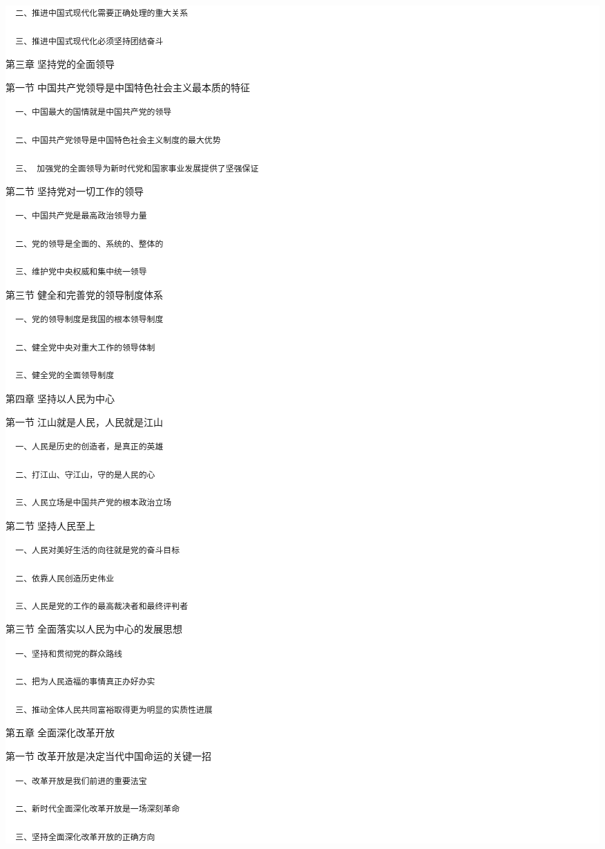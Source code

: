       二、推进中国式现代化需要正确处理的重大关系
      
      三、推进中国式现代化必须坚持团结奋斗
      
第三章 坚持党的全面领导

   第一节 中国共产党领导是中国特色社会主义最本质的特征
   
      一、中国最大的国情就是中国共产党的领导
      
      二、中国共产党领导是中国特色社会主义制度的最大优势
      
      三、 加强党的全面领导为新时代党和国家事业发展提供了坚强保证
      
   第二节 坚持党对一切工作的领导
   
      一、中国共产党是最高政治领导力量
      
      二、党的领导是全面的、系统的、整体的
      
      三、维护党中央权威和集中统一领导
      
   第三节 健全和完善党的领导制度体系
   
      一、党的领导制度是我国的根本领导制度
      
      二、健全党中央对重大工作的领导体制
      
      三、健全党的全面领导制度
      
第四章 坚持以人民为中心

   第一节 江山就是人民，人民就是江山
   
      一、人民是历史的创造者，是真正的英雄
      
      二、打江山、守江山，守的是人民的心
      
      三、人民立场是中国共产党的根本政治立场
      
   第二节 坚持人民至上
   
      一、人民对美好生活的向往就是党的奋斗目标
      
      二、依靠人民创造历史伟业
      
      三、人民是党的工作的最高裁决者和最终评判者
      
   第三节 全面落实以人民为中心的发展思想
   
      一、坚持和贯彻党的群众路线
      
      二、把为人民造福的事情真正办好办实
      
      三、推动全体人民共同富裕取得更为明显的实质性进展
      
第五章 全面深化改革开放

   第一节 改革开放是决定当代中国命运的关键一招
   
      一、改革开放是我们前进的重要法宝
      
      二、新时代全面深化改革开放是一场深刻革命
      
      三、坚持全面深化改革开放的正确方向
      